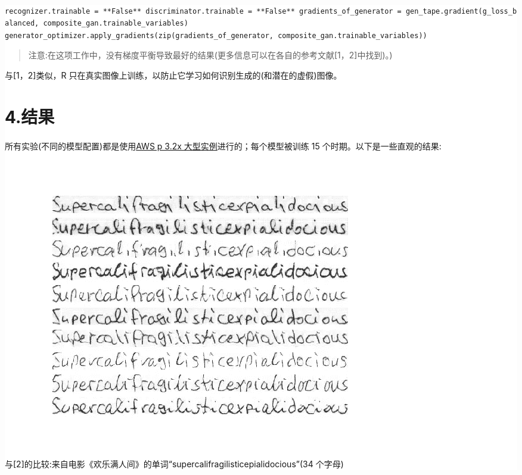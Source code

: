 ```
recognizer.trainable = **False** discriminator.trainable = **False** gradients_of_generator = gen_tape.gradient(g_loss_balanced, composite_gan.trainable_variables)
generator_optimizer.apply_gradients(zip(gradients_of_generator, composite_gan.trainable_variables))
```

> 注意:在这项工作中，没有梯度平衡导致最好的结果(更多信息可以在各自的参考文献[1，2]中找到)。)

与[1，2]类似，R 只在真实图像上训练，以防止它学习如何识别生成的(和潜在的虚假)图像。

# 4.结果

所有实验(不同的模型配置)都是使用[AWS p 3.2x 大型实例](https://aws.amazon.com/de/ec2/instance-types/p3/)进行的；每个模型被训练 15 个时期。以下是一些直观的结果:

![](img/915f6c9a4a4571ba96a07539f639d05c.png)

与[2]的比较:来自电影《欢乐满人间》的单词“supercalifragilisticepialidocious”(34 个字母)
